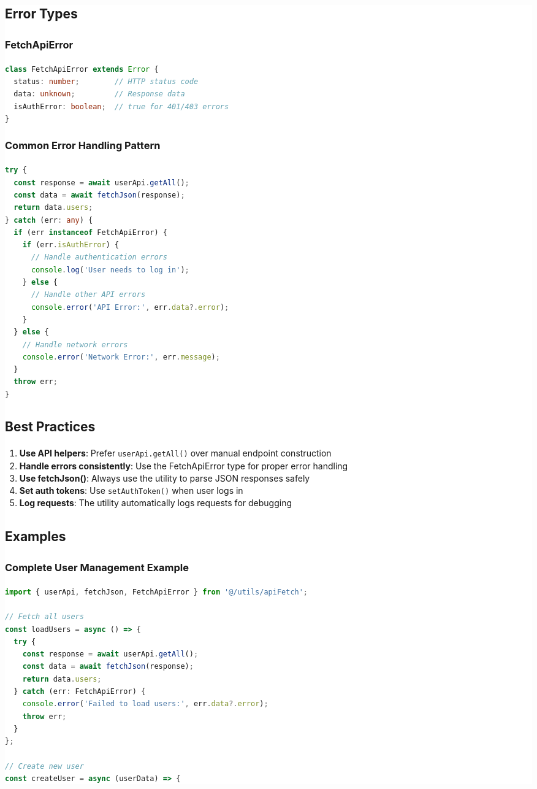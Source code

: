 ## Error Types

### FetchApiError
```typescript
class FetchApiError extends Error {
  status: number;        // HTTP status code
  data: unknown;         // Response data
  isAuthError: boolean;  // true for 401/403 errors
}
```

### Common Error Handling Pattern
```typescript
try {
  const response = await userApi.getAll();
  const data = await fetchJson(response);
  return data.users;
} catch (err: any) {
  if (err instanceof FetchApiError) {
    if (err.isAuthError) {
      // Handle authentication errors
      console.log('User needs to log in');
    } else {
      // Handle other API errors
      console.error('API Error:', err.data?.error);
    }
  } else {
    // Handle network errors
    console.error('Network Error:', err.message);
  }
  throw err;
}
```

## Best Practices

1. **Use API helpers**: Prefer `userApi.getAll()` over manual endpoint construction
2. **Handle errors consistently**: Use the FetchApiError type for proper error handling
3. **Use fetchJson()**: Always use the utility to parse JSON responses safely
4. **Set auth tokens**: Use `setAuthToken()` when user logs in
5. **Log requests**: The utility automatically logs requests for debugging

## Examples

### Complete User Management Example
```typescript
import { userApi, fetchJson, FetchApiError } from '@/utils/apiFetch';

// Fetch all users
const loadUsers = async () => {
  try {
    const response = await userApi.getAll();
    const data = await fetchJson(response);
    return data.users;
  } catch (err: FetchApiError) {
    console.error('Failed to load users:', err.data?.error);
    throw err;
  }
};

// Create new user
const createUser = async (userData) => {
```